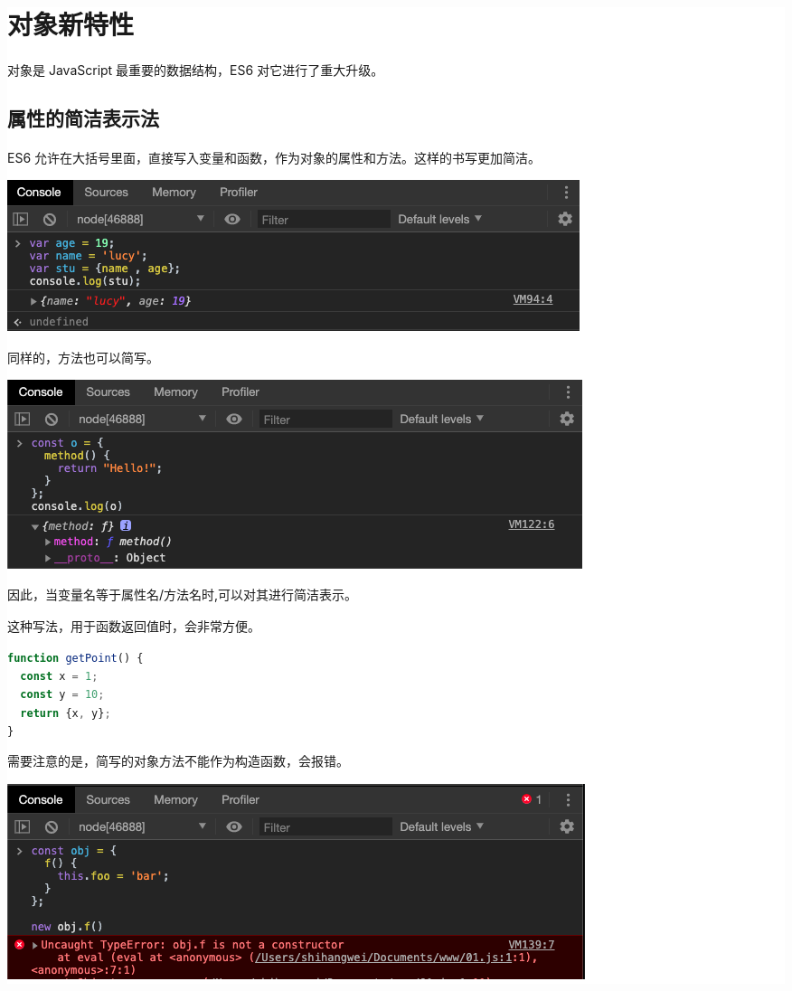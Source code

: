 # 对象新特性

对象是 JavaScript 最重要的数据结构，ES6 对它进行了重大升级。 

## 属性的简洁表示法

ES6 允许在大括号里面，直接写入变量和函数，作为对象的属性和方法。这样的书写更加简洁。

![09-01](images/09-01.png)

同样的，方法也可以简写。

![09-02](images/09-02.png)

因此，当变量名等于属性名/方法名时,可以对其进行简洁表示。

这种写法，用于函数返回值时，会非常方便。

```javascript
function getPoint() {
  const x = 1;
  const y = 10;
  return {x, y};
}
```

需要注意的是，简写的对象方法不能作为构造函数，会报错。

![09-03](images/09-03.png)
